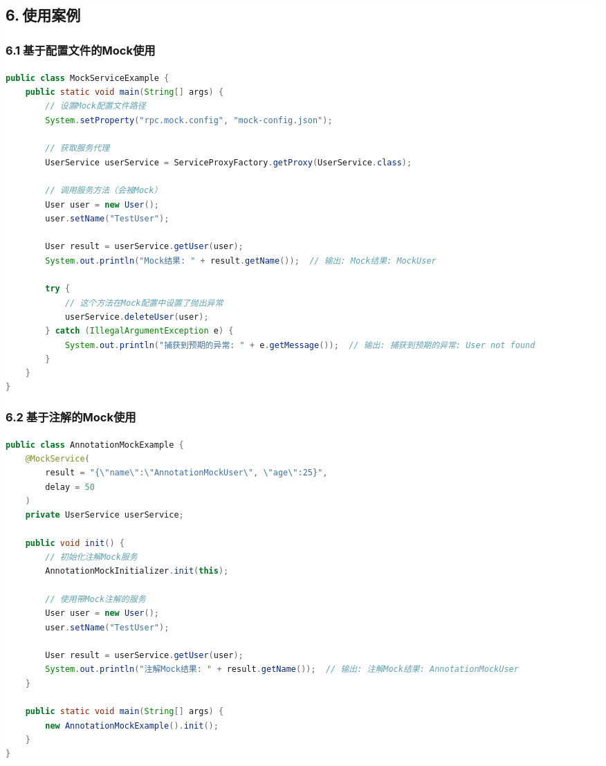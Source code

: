 ## 6. 使用案例

### 6.1 基于配置文件的Mock使用

```java
public class MockServiceExample {
    public static void main(String[] args) {
        // 设置Mock配置文件路径
        System.setProperty("rpc.mock.config", "mock-config.json");
        
        // 获取服务代理
        UserService userService = ServiceProxyFactory.getProxy(UserService.class);
        
        // 调用服务方法（会被Mock）
        User user = new User();
        user.setName("TestUser");
        
        User result = userService.getUser(user);
        System.out.println("Mock结果: " + result.getName());  // 输出: Mock结果: MockUser
        
        try {
            // 这个方法在Mock配置中设置了抛出异常
            userService.deleteUser(user);
        } catch (IllegalArgumentException e) {
            System.out.println("捕获到预期的异常: " + e.getMessage());  // 输出: 捕获到预期的异常: User not found
        }
    }
}
```

### 6.2 基于注解的Mock使用

```java
public class AnnotationMockExample {
    @MockService(
        result = "{\"name\":\"AnnotationMockUser\", \"age\":25}",
        delay = 50
    )
    private UserService userService;
    
    public void init() {
        // 初始化注解Mock服务
        AnnotationMockInitializer.init(this);
        
        // 使用带Mock注解的服务
        User user = new User();
        user.setName("TestUser");
        
        User result = userService.getUser(user);
        System.out.println("注解Mock结果: " + result.getName());  // 输出: 注解Mock结果: AnnotationMockUser
    }
    
    public static void main(String[] args) {
        new AnnotationMockExample().init();
    }
}
```

